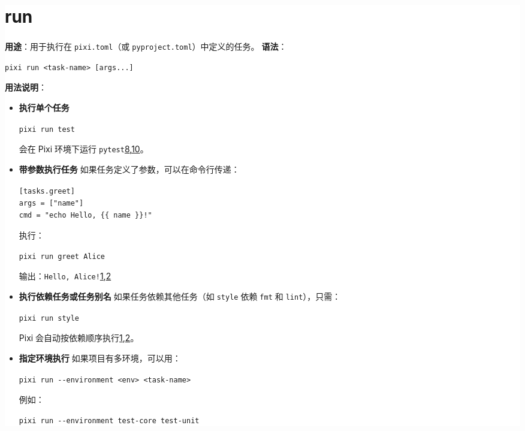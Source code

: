 # run

**用途**：用于执行在 `pixi.toml`（或 `pyproject.toml`）中定义的任务。
**语法**：

```shell
pixi run <task-name> [args...]
```

**用法说明**：

- **执行单个任务**

  ```shell
  pixi run test
  ```

  会在 Pixi 环境下运行 `pytest`[8](https://holoviews.org/developer_guide/index.html),[10](https://contrib.scikit-learn.org/project-template/quick_start.html)。

- **带参数执行任务**
  如果任务定义了参数，可以在命令行传递：

  ```shell
  [tasks.greet]
  args = ["name"]
  cmd = "echo Hello, {{ name }}!"
  ```

  执行：

  ```shell
  pixi run greet Alice
  ```

  输出：`Hello, Alice!`[1](https://pixi.sh/latest/workspace/advanced_tasks/),[2](https://prefix-dev.github.io/pixi/v0.30.0/features/advanced_tasks/)

- **执行依赖任务或任务别名**
  如果任务依赖其他任务（如 `style` 依赖 `fmt` 和 `lint`），只需：

  ```shell
  pixi run style
  ```

  Pixi 会自动按依赖顺序执行[1](https://pixi.sh/latest/workspace/advanced_tasks/),[2](https://prefix-dev.github.io/pixi/v0.30.0/features/advanced_tasks/)。

- **指定环境执行**
  如果项目有多环境，可以用：

  ```shell
  pixi run --environment <env> <task-name>
  ```

  例如：

  ```shell
  pixi run --environment test-core test-unit
  ```
